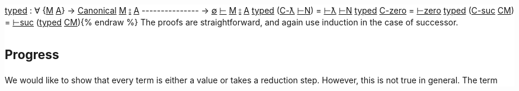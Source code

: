 <a id="typed"></a><a id="6514" href="{% endraw %}{{ site.baseurl }}{% link out/plfa/Properties.md %}{% raw %}#6514" class="Function">typed</a> <a id="6520" class="Symbol">:</a> <a id="6522" class="Symbol">∀</a> <a id="6524" class="Symbol">{</a><a id="6525" href="{% endraw %}{{ site.baseurl }}{% link out/plfa/Properties.md %}{% raw %}#6525" class="Bound">M</a> <a id="6527" href="{% endraw %}{{ site.baseurl }}{% link out/plfa/Properties.md %}{% raw %}#6527" class="Bound">A</a><a id="6528" class="Symbol">}</a>
  <a id="6532" class="Symbol">→</a> <a id="6534" href="{% endraw %}{{ site.baseurl }}{% link out/plfa/Properties.md %}{% raw %}#4849" class="Datatype Operator">Canonical</a> <a id="6544" href="{% endraw %}{{ site.baseurl }}{% link out/plfa/Properties.md %}{% raw %}#6525" class="Bound">M</a> <a id="6546" href="{% endraw %}{{ site.baseurl }}{% link out/plfa/Properties.md %}{% raw %}#4849" class="Datatype Operator">⦂</a> <a id="6548" href="{% endraw %}{{ site.baseurl }}{% link out/plfa/Properties.md %}{% raw %}#6527" class="Bound">A</a>
    <a id="6554" class="Comment">---------------</a>
  <a id="6572" class="Symbol">→</a> <a id="6574" href="{% endraw %}{{ site.baseurl }}{% link out/plfa/Lambda.md %}{% raw %}#29947" class="InductiveConstructor">∅</a> <a id="6576" href="{% endraw %}{{ site.baseurl }}{% link out/plfa/Lambda.md %}{% raw %}#32089" class="Datatype Operator">⊢</a> <a id="6578" href="{% endraw %}{{ site.baseurl }}{% link out/plfa/Properties.md %}{% raw %}#6525" class="Bound">M</a> <a id="6580" href="{% endraw %}{{ site.baseurl }}{% link out/plfa/Lambda.md %}{% raw %}#32089" class="Datatype Operator">⦂</a> <a id="6582" href="{% endraw %}{{ site.baseurl }}{% link out/plfa/Properties.md %}{% raw %}#6527" class="Bound">A</a>
<a id="6584" href="{% endraw %}{{ site.baseurl }}{% link out/plfa/Properties.md %}{% raw %}#6514" class="Function">typed</a> <a id="6590" class="Symbol">(</a><a id="6591" href="{% endraw %}{{ site.baseurl }}{% link out/plfa/Properties.md %}{% raw %}#4891" class="InductiveConstructor">C-ƛ</a> <a id="6595" href="{% endraw %}{{ site.baseurl }}{% link out/plfa/Properties.md %}{% raw %}#6595" class="Bound">⊢N</a><a id="6597" class="Symbol">)</a>    <a id="6602" class="Symbol">=</a>  <a id="6605" href="{% endraw %}{{ site.baseurl }}{% link out/plfa/Lambda.md %}{% raw %}#32227" class="InductiveConstructor">⊢ƛ</a> <a id="6608" href="{% endraw %}{{ site.baseurl }}{% link out/plfa/Properties.md %}{% raw %}#6595" class="Bound">⊢N</a>
<a id="6611" href="{% endraw %}{{ site.baseurl }}{% link out/plfa/Properties.md %}{% raw %}#6514" class="Function">typed</a> <a id="6617" href="{% endraw %}{{ site.baseurl }}{% link out/plfa/Properties.md %}{% raw %}#5008" class="InductiveConstructor">C-zero</a>      <a id="6629" class="Symbol">=</a>  <a id="6632" href="{% endraw %}{{ site.baseurl }}{% link out/plfa/Lambda.md %}{% raw %}#32443" class="InductiveConstructor">⊢zero</a>
<a id="6638" href="{% endraw %}{{ site.baseurl }}{% link out/plfa/Properties.md %}{% raw %}#6514" class="Function">typed</a> <a id="6644" class="Symbol">(</a><a id="6645" href="{% endraw %}{{ site.baseurl }}{% link out/plfa/Properties.md %}{% raw %}#5074" class="InductiveConstructor">C-suc</a> <a id="6651" href="{% endraw %}{{ site.baseurl }}{% link out/plfa/Properties.md %}{% raw %}#6651" class="Bound">CM</a><a id="6653" class="Symbol">)</a>  <a id="6656" class="Symbol">=</a>  <a id="6659" href="{% endraw %}{{ site.baseurl }}{% link out/plfa/Lambda.md %}{% raw %}#32512" class="InductiveConstructor">⊢suc</a> <a id="6664" class="Symbol">(</a><a id="6665" href="{% endraw %}{{ site.baseurl }}{% link out/plfa/Properties.md %}{% raw %}#6514" class="Function">typed</a> <a id="6671" href="{% endraw %}{{ site.baseurl }}{% link out/plfa/Properties.md %}{% raw %}#6651" class="Bound">CM</a><a id="6673" class="Symbol">)</a>{% endraw %}</pre>
The proofs are straightforward, and again use induction in the
case of successor.


## Progress

We would like to show that every term is either a value or takes a
reduction step.  However, this is not true in general.  The term
